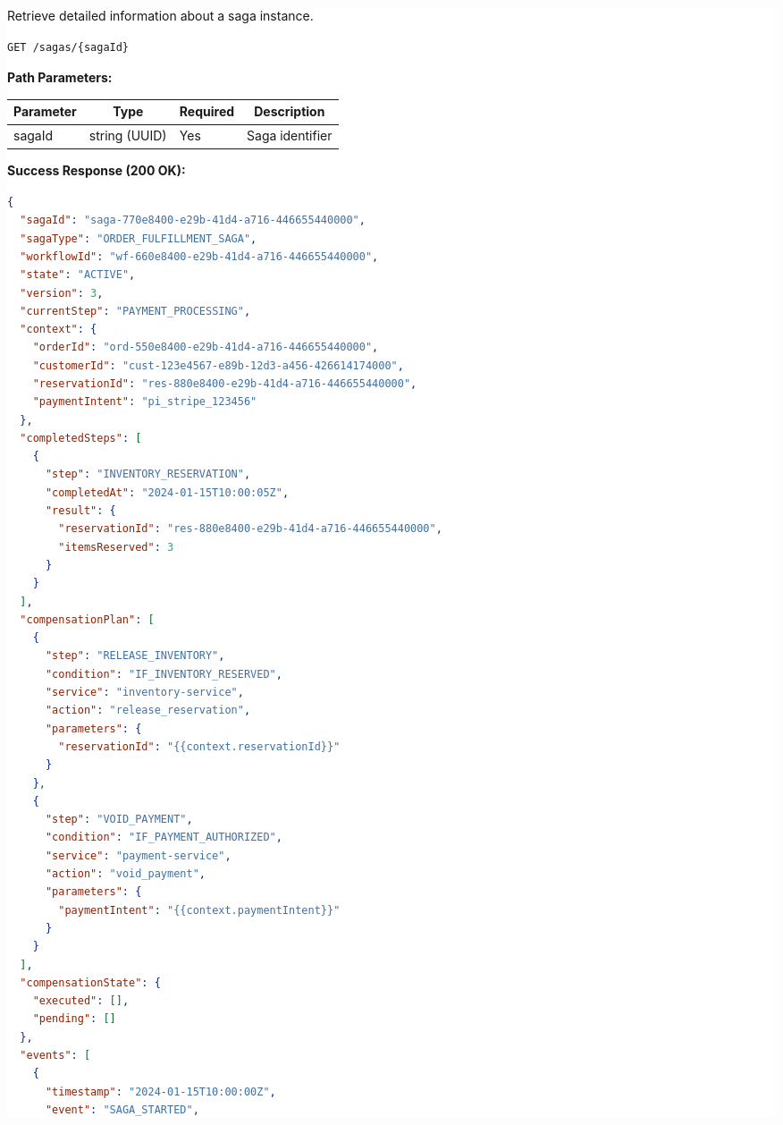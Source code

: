 Retrieve detailed information about a saga instance.

```http
GET /sagas/{sagaId}
```

**Path Parameters:**

| Parameter | Type | Required | Description |
|-----------|------|----------|-------------|
| sagaId | string (UUID) | Yes | Saga identifier |

**Success Response (200 OK):**

```json
{
  "sagaId": "saga-770e8400-e29b-41d4-a716-446655440000",
  "sagaType": "ORDER_FULFILLMENT_SAGA",
  "workflowId": "wf-660e8400-e29b-41d4-a716-446655440000",
  "state": "ACTIVE",
  "version": 3,
  "currentStep": "PAYMENT_PROCESSING",
  "context": {
    "orderId": "ord-550e8400-e29b-41d4-a716-446655440000",
    "customerId": "cust-123e4567-e89b-12d3-a456-426614174000",
    "reservationId": "res-880e8400-e29b-41d4-a716-446655440000",
    "paymentIntent": "pi_stripe_123456"
  },
  "completedSteps": [
    {
      "step": "INVENTORY_RESERVATION",
      "completedAt": "2024-01-15T10:00:05Z",
      "result": {
        "reservationId": "res-880e8400-e29b-41d4-a716-446655440000",
        "itemsReserved": 3
      }
    }
  ],
  "compensationPlan": [
    {
      "step": "RELEASE_INVENTORY",
      "condition": "IF_INVENTORY_RESERVED",
      "service": "inventory-service",
      "action": "release_reservation",
      "parameters": {
        "reservationId": "{{context.reservationId}}"
      }
    },
    {
      "step": "VOID_PAYMENT",
      "condition": "IF_PAYMENT_AUTHORIZED",
      "service": "payment-service",
      "action": "void_payment",
      "parameters": {
        "paymentIntent": "{{context.paymentIntent}}"
      }
    }
  ],
  "compensationState": {
    "executed": [],
    "pending": []
  },
  "events": [
    {
      "timestamp": "2024-01-15T10:00:00Z",
      "event": "SAGA_STARTED",
```